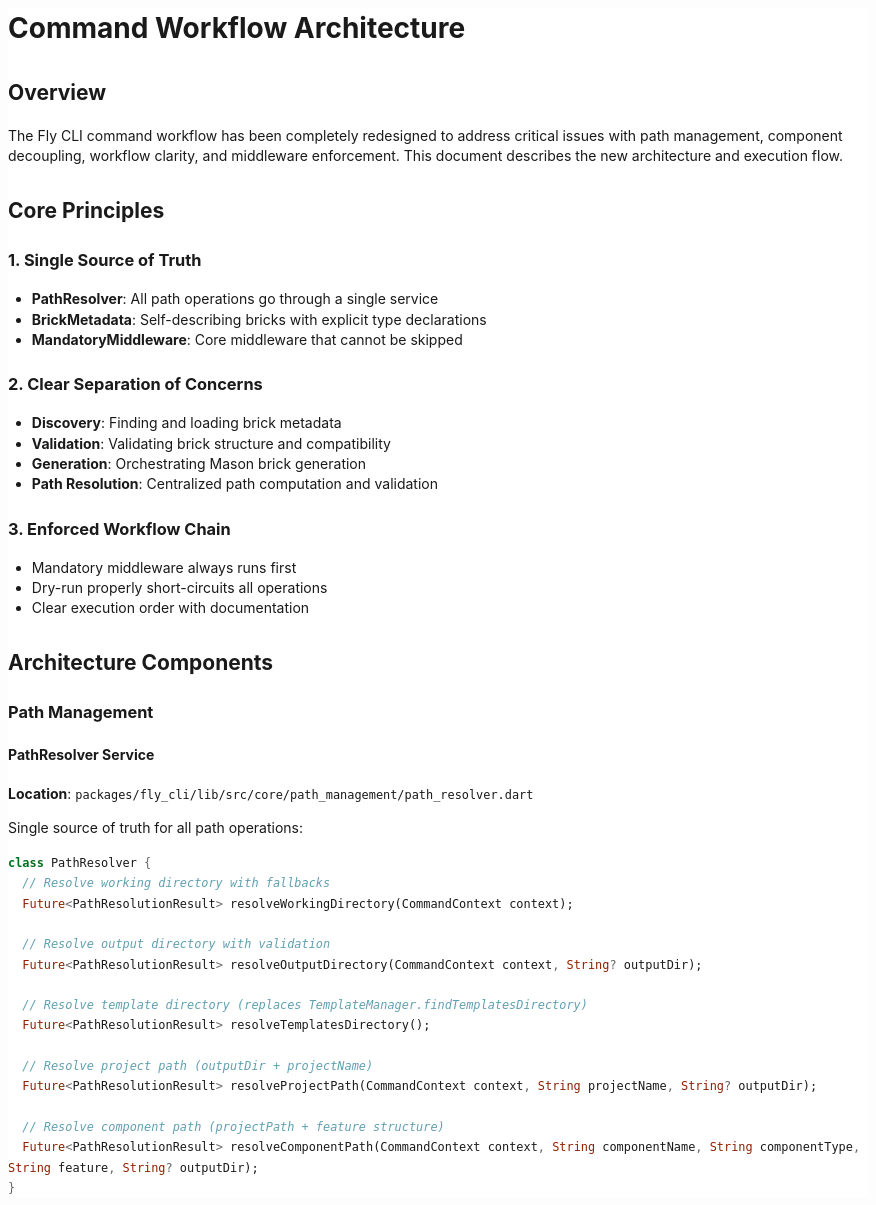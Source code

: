 # Command Workflow Architecture

## Overview

The Fly CLI command workflow has been completely redesigned to address critical issues with path
management, component decoupling, workflow clarity, and middleware enforcement. This document
describes the new architecture and execution flow.

## Core Principles

### 1. Single Source of Truth
- **PathResolver**: All path operations go through a single service
- **BrickMetadata**: Self-describing bricks with explicit type declarations
- **MandatoryMiddleware**: Core middleware that cannot be skipped

### 2. Clear Separation of Concerns
- **Discovery**: Finding and loading brick metadata
- **Validation**: Validating brick structure and compatibility  
- **Generation**: Orchestrating Mason brick generation
- **Path Resolution**: Centralized path computation and validation

### 3. Enforced Workflow Chain
- Mandatory middleware always runs first
- Dry-run properly short-circuits all operations
- Clear execution order with documentation

## Architecture Components

### Path Management

#### PathResolver Service
**Location**: `packages/fly_cli/lib/src/core/path_management/path_resolver.dart`

Single source of truth for all path operations:

```dart
class PathResolver {
  // Resolve working directory with fallbacks
  Future<PathResolutionResult> resolveWorkingDirectory(CommandContext context);
  
  // Resolve output directory with validation
  Future<PathResolutionResult> resolveOutputDirectory(CommandContext context, String? outputDir);
  
  // Resolve template directory (replaces TemplateManager.findTemplatesDirectory)
  Future<PathResolutionResult> resolveTemplatesDirectory();
  
  // Resolve project path (outputDir + projectName)
  Future<PathResolutionResult> resolveProjectPath(CommandContext context, String projectName, String? outputDir);
  
  // Resolve component path (projectPath + feature structure)
  Future<PathResolutionResult> resolveComponentPath(CommandContext context, String componentName, String componentType, String feature, String? outputDir);
}
```
